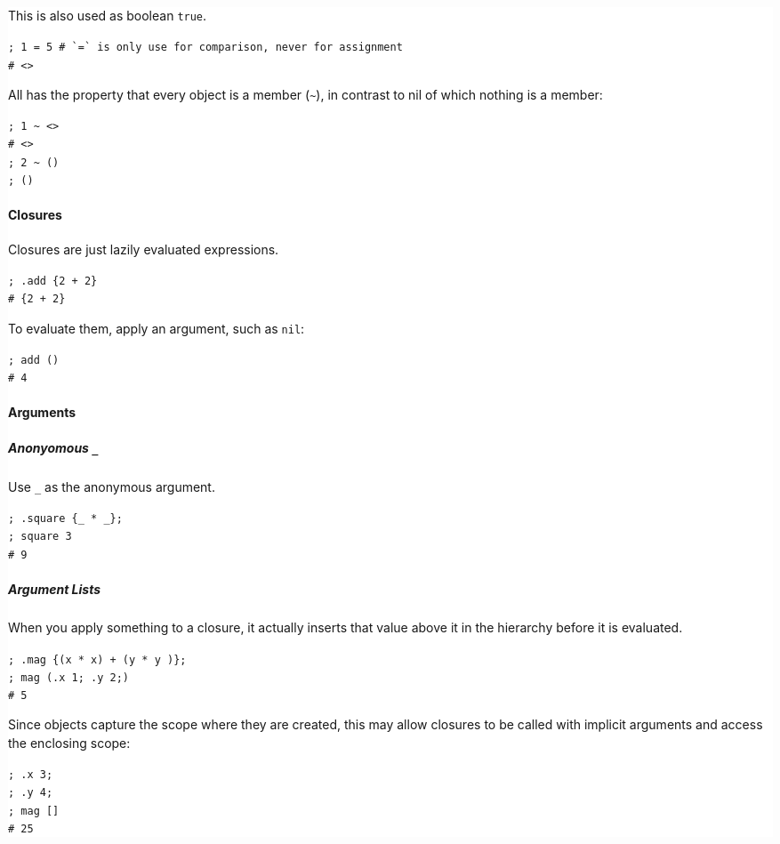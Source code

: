 This is also used as boolean `true`.

    ; 1 = 5 # `=` is only use for comparison, never for assignment
    # <>

All has the property that every object is a member (`~`), in contrast to nil of which nothing is a member:

    ; 1 ~ <>
    # <>
    ; 2 ~ ()
    ; ()

#### Closures

Closures are just lazily evaluated expressions.  

    ; .add {2 + 2}
    # {2 + 2}

To evaluate them, apply an argument, such as `nil`:

    ; add ()
    # 4

#### Arguments

##### Anonyomous `_`

Use `_` as the anonymous argument.

    ; .square {_ * _};
    ; square 3
    # 9

##### Argument Lists

When you apply something to a closure, it actually inserts that value above it
in the hierarchy before it is evaluated.

    ; .mag {(x * x) + (y * y )};
    ; mag (.x 1; .y 2;)
    # 5

Since objects capture the scope where they are created, this may allow closures to be called with implicit arguments and access the enclosing scope:

    ; .x 3;
    ; .y 4;
    ; mag []
    # 25
